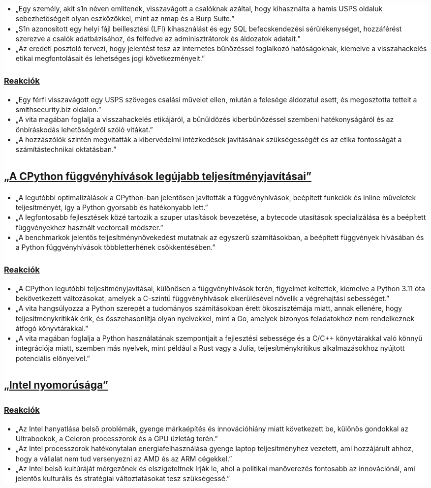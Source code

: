 - „Egy személy, akit s1n néven említenek, visszavágott a csalóknak azáltal, hogy kihasználta a hamis USPS oldaluk sebezhetőségeit olyan eszközökkel, mint az nmap és a Burp Suite.”
- „S1n azonosított egy helyi fájl beillesztési (LFI) kihasználást és egy SQL befecskendezési sérülékenységet, hozzáférést szerezve a csalók adatbázisához, és felfedve az adminisztrátorok és áldozatok adatait.”
- „Az eredeti posztoló tervezi, hogy jelentést tesz az internetes bűnözéssel foglalkozó hatóságoknak, kiemelve a visszahackelés etikai megfontolásait és lehetséges jogi következményeit.”

### [Reakciók](https://news.ycombinator.com/item?id=41197300)

- „Egy férfi visszavágott egy USPS szöveges csalási művelet ellen, miután a felesége áldozatul esett, és megosztotta tetteit a smithsecurity.biz oldalon.”
- „A vita magában foglalja a visszahackelés etikájáról, a bűnüldözés kiberbűnözéssel szembeni hatékonyságáról és az önbíráskodás lehetőségéről szóló vitákat.”
- „A hozzászólók szintén megvitatták a kibervédelmi intézkedések javításának szükségességét és az etika fontosságát a számítástechnikai oktatásban.”

## [„A CPython függvényhívások legújabb teljesítményjavításai”](https://blog.codingconfessions.com/p/are-function-calls-still-slow-in-python)

- „A legutóbbi optimalizálások a CPython-ban jelentősen javították a függvényhívások, beépített funkciók és inline műveletek teljesítményét, így a Python gyorsabb és hatékonyabb lett.”
- „A legfontosabb fejlesztések közé tartozik a szuper utasítások bevezetése, a bytecode utasítások specializálása és a beépített függvényekhez használt vectorcall módszer.”
- „A benchmarkok jelentős teljesítménynövekedést mutatnak az egyszerű számításokban, a beépített függvények hívásában és a Python függvényhívások többletterhének csökkentésében.”

### [Reakciók](https://news.ycombinator.com/item?id=41195225)

- „A CPython legutóbbi teljesítményjavításai, különösen a függvényhívások terén, figyelmet keltettek, kiemelve a Python 3.11 óta bekövetkezett változásokat, amelyek a C-szintű függvényhívások elkerülésével növelik a végrehajtási sebességet.”
- „A vita hangsúlyozza a Python szerepét a tudományos számításokban érett ökoszisztémája miatt, annak ellenére, hogy teljesítménykritikák érik, és összehasonlítja olyan nyelvekkel, mint a Go, amelyek bizonyos feladatokhoz nem rendelkeznek átfogó könyvtárakkal.”
- „A vita magában foglalja a Python használatának szempontjait a fejlesztési sebessége és a C/C++ könyvtárakkal való könnyű integrációja miatt, szemben más nyelvek, mint például a Rust vagy a Julia, teljesítménykritikus alkalmazásokhoz nyújtott potenciális előnyeivel.”

## [„Intel nyomorúsága”](https://thechipletter.substack.com/p/intels-immiseration)

### [Reakciók](https://news.ycombinator.com/item?id=41195124)

- „Az Intel hanyatlása belső problémák, gyenge márkaépítés és innovációhiány miatt következett be, különös gondokkal az Ultrabookok, a Celeron processzorok és a GPU üzletág terén.”
- „Az Intel processzorok hatékonytalan energiafelhasználása gyenge laptop teljesítményhez vezetett, ami hozzájárult ahhoz, hogy a vállalat nem tud versenyezni az AMD és az ARM cégekkel.”
- „Az Intel belső kultúráját mérgezőnek és elszigeteltnek írják le, ahol a politikai manőverezés fontosabb az innovációnál, ami jelentős kulturális és stratégiai változtatásokat tesz szükségessé.”
